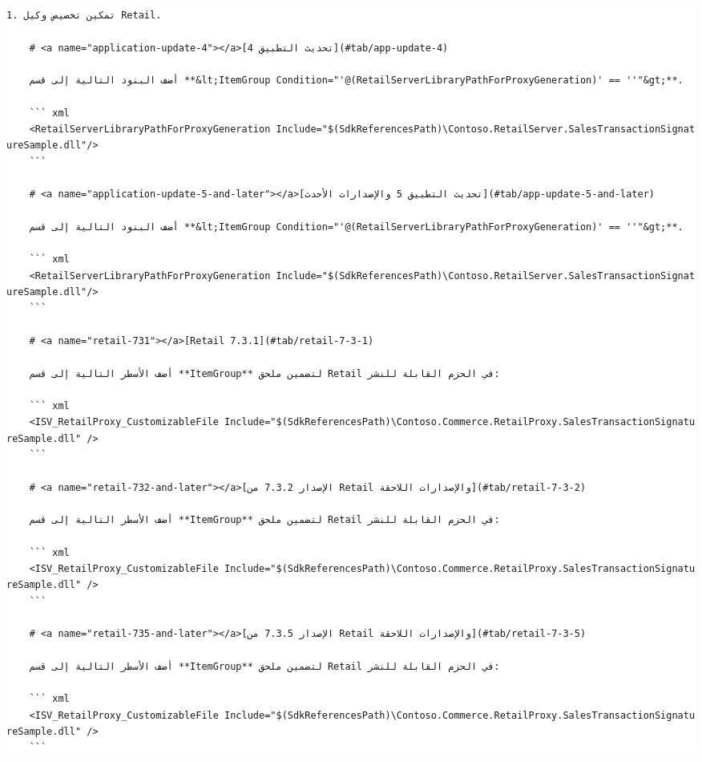     1. تمكين تخصيص وكيل Retail.

        # <a name="application-update-4"></a>[تحديث التطبيق 4](#tab/app-update-4)

        أضف البنود التالية إلى قسم **&lt;ItemGroup Condition="'@(RetailServerLibraryPathForProxyGeneration)' == ''"&gt;**.

        ``` xml
        <RetailServerLibraryPathForProxyGeneration Include="$(SdkReferencesPath)\Contoso.RetailServer.SalesTransactionSignatureSample.dll"/>
        ```

        # <a name="application-update-5-and-later"></a>[تحديث التطبيق 5 والإصدارات الأحدث](#tab/app-update-5-and-later)

        أضف البنود التالية إلى قسم **&lt;ItemGroup Condition="'@(RetailServerLibraryPathForProxyGeneration)' == ''"&gt;**.

        ``` xml
        <RetailServerLibraryPathForProxyGeneration Include="$(SdkReferencesPath)\Contoso.RetailServer.SalesTransactionSignatureSample.dll"/>
        ```

        # <a name="retail-731"></a>[Retail 7.3.1](#tab/retail-7-3-1)

        أضف الأسطر التالية إلى قسم **ItemGroup** لتضمين ملحق Retail في الحزم القابلة للنشر:

        ``` xml
        <ISV_RetailProxy_CustomizableFile Include="$(SdkReferencesPath)\Contoso.Commerce.RetailProxy.SalesTransactionSignatureSample.dll" />
        ```

        # <a name="retail-732-and-later"></a>[الإصدار 7.3.2 من Retail والإصدارات اللاحقة](#tab/retail-7-3-2)

        أضف الأسطر التالية إلى قسم **ItemGroup** لتضمين ملحق Retail في الحزم القابلة للنشر:

        ``` xml
        <ISV_RetailProxy_CustomizableFile Include="$(SdkReferencesPath)\Contoso.Commerce.RetailProxy.SalesTransactionSignatureSample.dll" />
        ```

        # <a name="retail-735-and-later"></a>[الإصدار 7.3.5 من Retail والإصدارات اللاحقة](#tab/retail-7-3-5)

        أضف الأسطر التالية إلى قسم **ItemGroup** لتضمين ملحق Retail في الحزم القابلة للنشر:

        ``` xml
        <ISV_RetailProxy_CustomizableFile Include="$(SdkReferencesPath)\Contoso.Commerce.RetailProxy.SalesTransactionSignatureSample.dll" />
        ```
